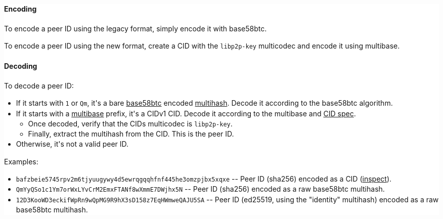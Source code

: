 #### Encoding

To encode a peer ID using the legacy format, simply encode it with base58btc.

To encode a peer ID using the new format, create a CID with the `libp2p-key` multicodec and encode it using multibase.

#### Decoding

To decode a peer ID:

* If it starts with `1` or `Qm`, it's a bare [base58btc][base58btc] encoded
  [multihash][multihash]. Decode it according to the base58btc algorithm.
* If it starts with a [multibase][multibase] prefix, it's a CIDv1
  CID. Decode it according to the multibase and [CID spec][cid-decoding].
  * Once decoded, verify that the CIDs multicodec is `libp2p-key`.
  * Finally, extract the multihash from the CID. This is the peer ID.
* Otherwise, it's not a valid peer ID.

Examples:

- `bafzbeie5745rpv2m6tjyuugywy4d5ewrqgqqhfnf445he3omzpjbx5xqxe` -- Peer ID (sha256) encoded as a CID
  ([inspect](http://cid.ipfs.io/#bafzbeie5745rpv2m6tjyuugywy4d5ewrqgqqhfnf445he3omzpjbx5xqxe)).
- `QmYyQSo1c1Ym7orWxLYvCrM2EmxFTANf8wXmmE7DWjhx5N` -- Peer ID (sha256) encoded as a raw base58btc multihash.
- `12D3KooWD3eckifWpRn9wQpMG9R9hX3sD158z7EqHWmweQAJU5SA` -- Peer ID (ed25519, using the "identity" multihash) encoded as a raw base58btc multihash.

[multihash]: https://github.com/multiformats/multihash
[multicodec]: https://github.com/multiformats/multicodec
[multibase]: https://github.com/multiformats/multibase
[base58btc]: https://en.bitcoinwiki.org/wiki/Base58#Alphabet_Base58
[cid]: https://github.com/multiformats/cid
[cid-decoding]: https://github.com/multiformats/cid#decoding-algorithm
[protobuf-encoding]: https://developers.google.com/protocol-buffers/docs/encoding


[@mgoelzer]: https://github.com/mgoelzer
[@yusefnapora]: https://github.com/yusefnapora
[@raulk]: https://github.com/raulk
[@vyzo]: https://github.com/vyzo
[@Stebalien]: https://github.com/Stebalien
[@lidel]: https://github.com/lidel